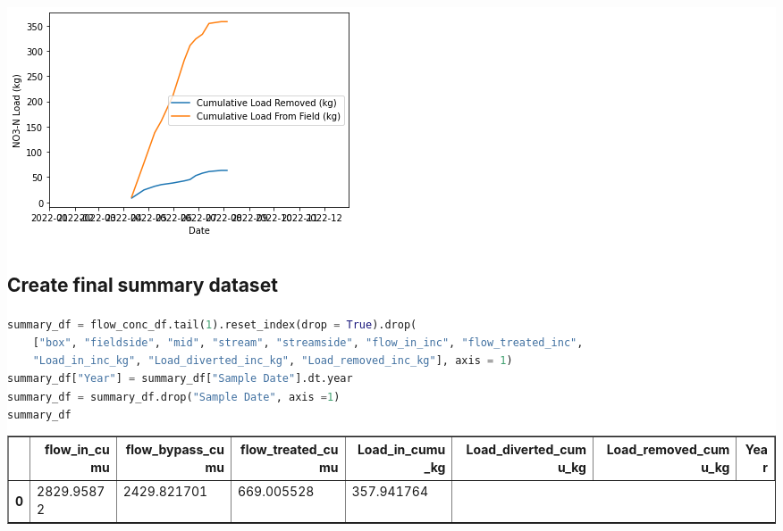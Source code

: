 
    
![png](output_24_0.png)
    


## Create final summary dataset


```python
summary_df = flow_conc_df.tail(1).reset_index(drop = True).drop(
    ["box", "fieldside", "mid", "stream", "streamside", "flow_in_inc", "flow_treated_inc",
    "Load_in_inc_kg", "Load_diverted_inc_kg", "Load_removed_inc_kg"], axis = 1)
summary_df["Year"] = summary_df["Sample Date"].dt.year
summary_df = summary_df.drop("Sample Date", axis =1)
summary_df
```




<div>
<style scoped>
    .dataframe tbody tr th:only-of-type {
        vertical-align: middle;
    }

    .dataframe tbody tr th {
        vertical-align: top;
    }

    .dataframe thead th {
        text-align: right;
    }
</style>
<table border="1" class="dataframe">
  <thead>
    <tr style="text-align: right;">
      <th></th>
      <th>flow_in_cumu</th>
      <th>flow_bypass_cumu</th>
      <th>flow_treated_cumu</th>
      <th>Load_in_cumu_kg</th>
      <th>Load_diverted_cumu_kg</th>
      <th>Load_removed_cumu_kg</th>
      <th>Year</th>
    </tr>
  </thead>
  <tbody>
    <tr>
      <th>0</th>
      <td>2829.95872</td>
      <td>2429.821701</td>
      <td>669.005528</td>
      <td>357.941764</td>